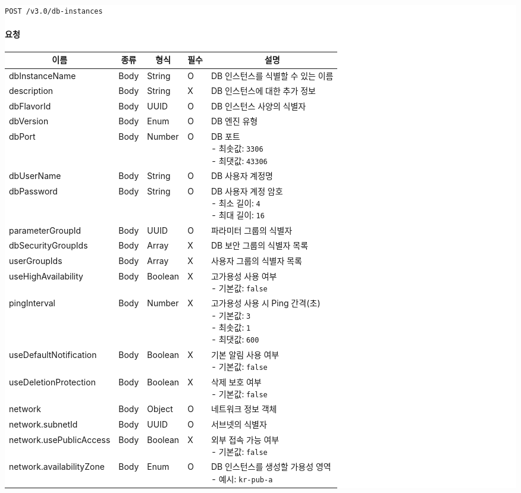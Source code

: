 ```
POST /v3.0/db-instances
```

#### 요청

| 이름                                           | 종류   | 형식      | 필수 | 설명                                                                                                                                                                                                                          |
|----------------------------------------------|------|---------|----|-----------------------------------------------------------------------------------------------------------------------------------------------------------------------------------------------------------------------------|
| dbInstanceName                               | Body | String  | O  | DB 인스턴스를 식별할 수 있는 이름                                                                                                                                                                                                        |
| description                                  | Body | String  | X  | DB 인스턴스에 대한 추가 정보                                                                                                                                                                                                           |
| dbFlavorId                                   | Body | UUID    | O  | DB 인스턴스 사양의 식별자                                                                                                                                                                                                             |
| dbVersion                                    | Body | Enum    | O  | DB 엔진 유형                                                                                                                                                                                                                    |
| dbPort                                       | Body | Number  | O  | DB 포트<br/>- 최솟값: `3306`<br/>- 최댓값: `43306`                                                                                                                                                                                  |
| dbUserName                                   | Body | String  | O  | DB 사용자 계정명                                                                                                                                                                                                                  |
| dbPassword                                   | Body | String  | O  | DB 사용자 계정 암호<br/>- 최소 길이: `4`<br/>- 최대 길이: `16`                                                                                                                                                                             |
| parameterGroupId                             | Body | UUID    | O  | 파라미터 그룹의 식별자                                                                                                                                                                                                                |
| dbSecurityGroupIds                           | Body | Array   | X  | DB 보안 그룹의 식별자 목록                                                                                                                                                                                                            ||network|Body|Object|O|네트워크 정보 객체|
| userGroupIds                                 | Body | Array   | X  | 사용자 그룹의 식별자 목록                                                                                                                                                                                                              |
| useHighAvailability                          | Body | Boolean | X  | 고가용성 사용 여부<br/>- 기본값: `false`                                                                                                                                                                                               |
| pingInterval                                 | Body | Number  | X  | 고가용성 사용 시 Ping 간격(초)<br/>- 기본값: `3`<br/>- 최솟값: `1`<br/>- 최댓값: `600`                                                                                                                                                         |
| useDefaultNotification                   | Body | Boolean | X  | 기본 알림 사용 여부<br/>- 기본값: `false`                                                                                                                                                                                              |
| useDeletionProtection                        | Body | Boolean | X  | 삭제 보호 여부<br/>- 기본값: `false`                                                                                                                                                                                                 |
| network                                      | Body | Object  | O  | 네트워크 정보 객체                                                                                                                                                                                                                  |
| network.subnetId                             | Body | UUID    | O  | 서브넷의 식별자                                                                                                                                                                                                                    |
| network.usePublicAccess                      | Body | Boolean | X  | 외부 접속 가능  여부<br/>- 기본값: `false`                                                                                                                                                                                             |
| network.availabilityZone                     | Body | Enum    | O  | DB 인스턴스를 생성할 가용성 영역<br/>- 예시: `kr-pub-a`                                                                                                                                                                                    |